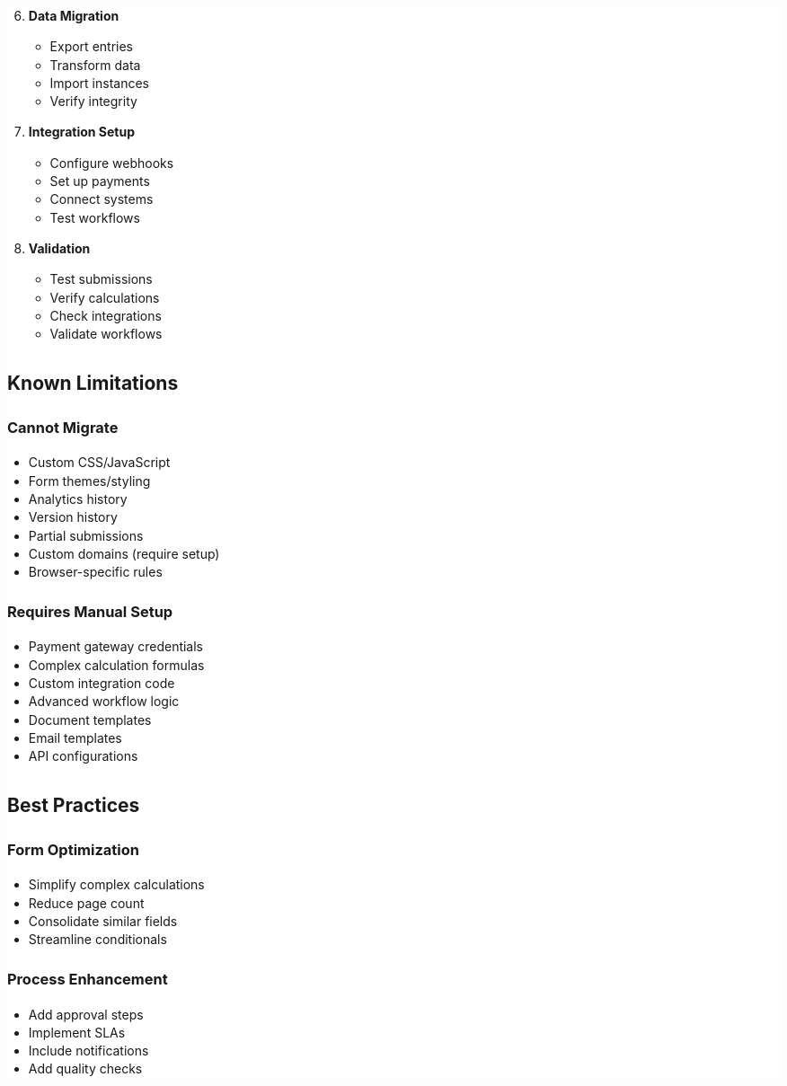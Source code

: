 6. **Data Migration**
   - Export entries
   - Transform data
   - Import instances
   - Verify integrity

7. **Integration Setup**
   - Configure webhooks
   - Set up payments
   - Connect systems
   - Test workflows

8. **Validation**
   - Test submissions
   - Verify calculations
   - Check integrations
   - Validate workflows

## Known Limitations

### Cannot Migrate
- Custom CSS/JavaScript
- Form themes/styling
- Analytics history
- Version history
- Partial submissions
- Custom domains (require setup)
- Browser-specific rules

### Requires Manual Setup
- Payment gateway credentials
- Complex calculation formulas
- Custom integration code
- Advanced workflow logic
- Document templates
- Email templates
- API configurations

## Best Practices

### Form Optimization
- Simplify complex calculations
- Reduce page count
- Consolidate similar fields
- Streamline conditionals

### Process Enhancement
- Add approval steps
- Implement SLAs
- Include notifications
- Add quality checks
